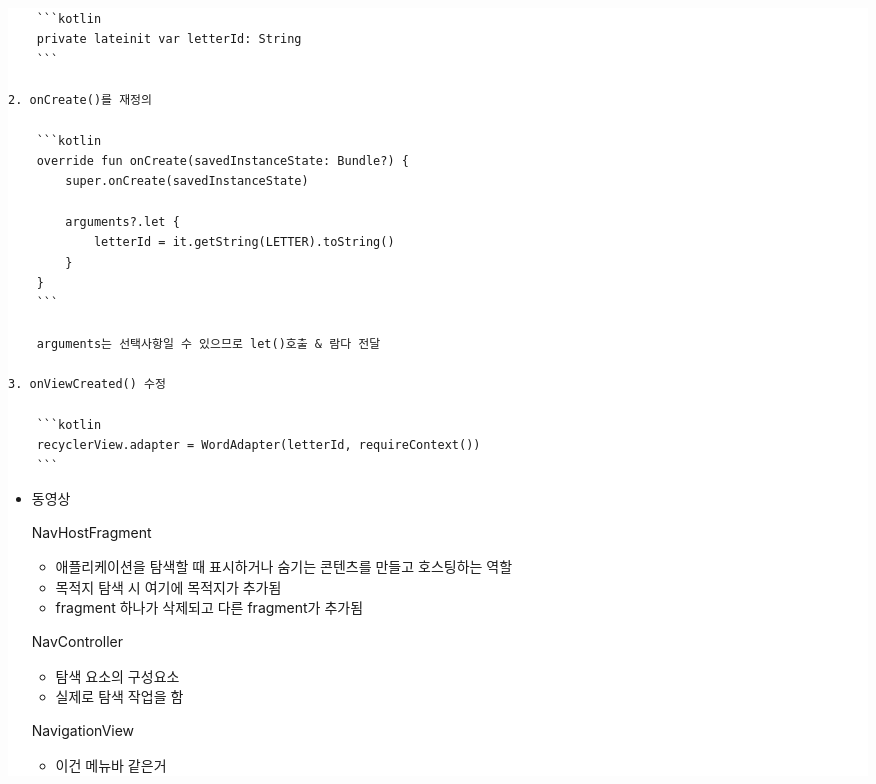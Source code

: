         ```kotlin
        private lateinit var letterId: String
        ```
        
    2. onCreate()를 재정의
        
        ```kotlin
        override fun onCreate(savedInstanceState: Bundle?) {
            super.onCreate(savedInstanceState)
        
            arguments?.let {
                letterId = it.getString(LETTER).toString()
            }
        }
        ```
        
        arguments는 선택사항일 수 있으므로 let()호출 & 람다 전달
        
    3. onViewCreated() 수정
        
        ```kotlin
        recyclerView.adapter = WordAdapter(letterId, requireContext())
        ```
        
- 동영상
    
    NavHostFragment 
    
    - 애플리케이션을 탐색할 때 표시하거나 숨기는 콘텐츠를  만들고 호스팅하는 역할
    - 목적지 탐색 시 여기에 목적지가 추가됨
    - fragment 하나가 삭제되고 다른 fragment가 추가됨
    
    NavController 
    
    - 탐색 요소의 구성요소
    - 실제로 탐색 작업을 함
    
    NavigationView
    
    - 이건 메뉴바 같은거